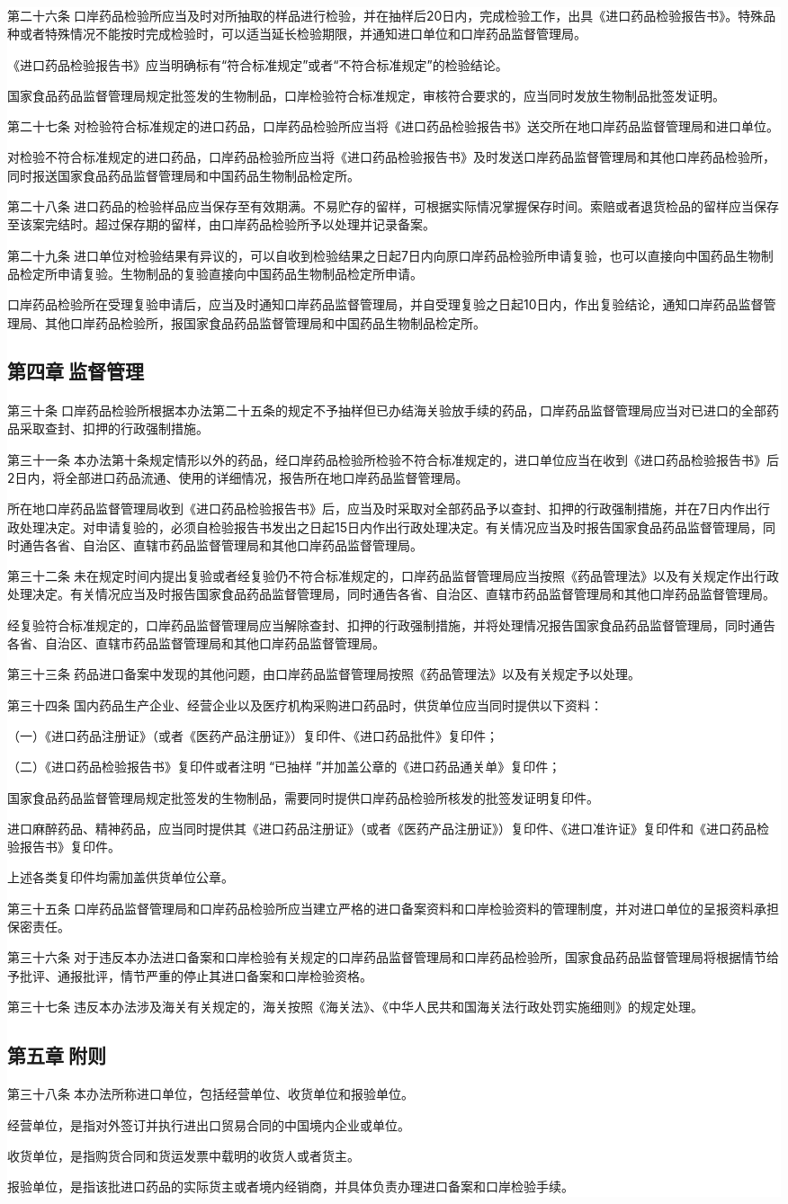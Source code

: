 第二十六条 口岸药品检验所应当及时对所抽取的样品进行检验，并在抽样后20日内，完成检验工作，出具《进口药品检验报告书》。特殊品种或者特殊情况不能按时完成检验时，可以适当延长检验期限，并通知进口单位和口岸药品监督管理局。

《进口药品检验报告书》应当明确标有“符合标准规定”或者“不符合标准规定”的检验结论。

国家食品药品监督管理局规定批签发的生物制品，口岸检验符合标准规定，审核符合要求的，应当同时发放生物制品批签发证明。

第二十七条 对检验符合标准规定的进口药品，口岸药品检验所应当将《进口药品检验报告书》送交所在地口岸药品监督管理局和进口单位。

对检验不符合标准规定的进口药品，口岸药品检验所应当将《进口药品检验报告书》及时发送口岸药品监督管理局和其他口岸药品检验所，同时报送国家食品药品监督管理局和中国药品生物制品检定所。

第二十八条 进口药品的检验样品应当保存至有效期满。不易贮存的留样，可根据实际情况掌握保存时间。索赔或者退货检品的留样应当保存至该案完结时。超过保存期的留样，由口岸药品检验所予以处理并记录备案。

第二十九条 进口单位对检验结果有异议的，可以自收到检验结果之日起7日内向原口岸药品检验所申请复验，也可以直接向中国药品生物制品检定所申请复验。生物制品的复验直接向中国药品生物制品检定所申请。

口岸药品检验所在受理复验申请后，应当及时通知口岸药品监督管理局，并自受理复验之日起10日内，作出复验结论，通知口岸药品监督管理局、其他口岸药品检验所，报国家食品药品监督管理局和中国药品生物制品检定所。

## 第四章 监督管理

第三十条 口岸药品检验所根据本办法第二十五条的规定不予抽样但已办结海关验放手续的药品，口岸药品监督管理局应当对已进口的全部药品采取查封、扣押的行政强制措施。

第三十一条 本办法第十条规定情形以外的药品，经口岸药品检验所检验不符合标准规定的，进口单位应当在收到《进口药品检验报告书》后2日内，将全部进口药品流通、使用的详细情况，报告所在地口岸药品监督管理局。

所在地口岸药品监督管理局收到《进口药品检验报告书》后，应当及时采取对全部药品予以查封、扣押的行政强制措施，并在7日内作出行政处理决定。对申请复验的，必须自检验报告书发出之日起15日内作出行政处理决定。有关情况应当及时报告国家食品药品监督管理局，同时通告各省、自治区、直辖市药品监督管理局和其他口岸药品监督管理局。

第三十二条 未在规定时间内提出复验或者经复验仍不符合标准规定的，口岸药品监督管理局应当按照《药品管理法》以及有关规定作出行政处理决定。有关情况应当及时报告国家食品药品监督管理局，同时通告各省、自治区、直辖市药品监督管理局和其他口岸药品监督管理局。

经复验符合标准规定的，口岸药品监督管理局应当解除查封、扣押的行政强制措施，并将处理情况报告国家食品药品监督管理局，同时通告各省、自治区、直辖市药品监督管理局和其他口岸药品监督管理局。

第三十三条 药品进口备案中发现的其他问题，由口岸药品监督管理局按照《药品管理法》以及有关规定予以处理。

第三十四条 国内药品生产企业、经营企业以及医疗机构采购进口药品时，供货单位应当同时提供以下资料：

（一）《进口药品注册证》（或者《医药产品注册证》）复印件、《进口药品批件》复印件；

（二）《进口药品检验报告书》复印件或者注明 “已抽样 ”并加盖公章的《进口药品通关单》复印件；

国家食品药品监督管理局规定批签发的生物制品，需要同时提供口岸药品检验所核发的批签发证明复印件。

进口麻醉药品、精神药品，应当同时提供其《进口药品注册证》（或者《医药产品注册证》）复印件、《进口准许证》复印件和《进口药品检验报告书》复印件。

上述各类复印件均需加盖供货单位公章。

第三十五条 口岸药品监督管理局和口岸药品检验所应当建立严格的进口备案资料和口岸检验资料的管理制度，并对进口单位的呈报资料承担保密责任。

第三十六条 对于违反本办法进口备案和口岸检验有关规定的口岸药品监督管理局和口岸药品检验所，国家食品药品监督管理局将根据情节给予批评、通报批评，情节严重的停止其进口备案和口岸检验资格。

第三十七条 违反本办法涉及海关有关规定的，海关按照《海关法》、《中华人民共和国海关法行政处罚实施细则》的规定处理。

## 第五章 附则

第三十八条 本办法所称进口单位，包括经营单位、收货单位和报验单位。

经营单位，是指对外签订并执行进出口贸易合同的中国境内企业或单位。

收货单位，是指购货合同和货运发票中载明的收货人或者货主。

报验单位，是指该批进口药品的实际货主或者境内经销商，并具体负责办理进口备案和口岸检验手续。
